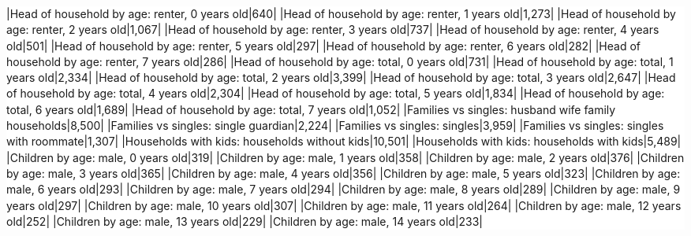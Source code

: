 |Head of household by age: renter, 0 years old|640|
|Head of household by age: renter, 1 years old|1,273|
|Head of household by age: renter, 2 years old|1,067|
|Head of household by age: renter, 3 years old|737|
|Head of household by age: renter, 4 years old|501|
|Head of household by age: renter, 5 years old|297|
|Head of household by age: renter, 6 years old|282|
|Head of household by age: renter, 7 years old|286|
|Head of household by age: total, 0 years old|731|
|Head of household by age: total, 1 years old|2,334|
|Head of household by age: total, 2 years old|3,399|
|Head of household by age: total, 3 years old|2,647|
|Head of household by age: total, 4 years old|2,304|
|Head of household by age: total, 5 years old|1,834|
|Head of household by age: total, 6 years old|1,689|
|Head of household by age: total, 7 years old|1,052|
|Families vs singles: husband wife family households|8,500|
|Families vs singles: single guardian|2,224|
|Families vs singles: singles|3,959|
|Families vs singles: singles with roommate|1,307|
|Households with kids: households without kids|10,501|
|Households with kids: households with kids|5,489|
|Children by age: male, 0 years old|319|
|Children by age: male, 1 years old|358|
|Children by age: male, 2 years old|376|
|Children by age: male, 3 years old|365|
|Children by age: male, 4 years old|356|
|Children by age: male, 5 years old|323|
|Children by age: male, 6 years old|293|
|Children by age: male, 7 years old|294|
|Children by age: male, 8 years old|289|
|Children by age: male, 9 years old|297|
|Children by age: male, 10 years old|307|
|Children by age: male, 11 years old|264|
|Children by age: male, 12 years old|252|
|Children by age: male, 13 years old|229|
|Children by age: male, 14 years old|233|
